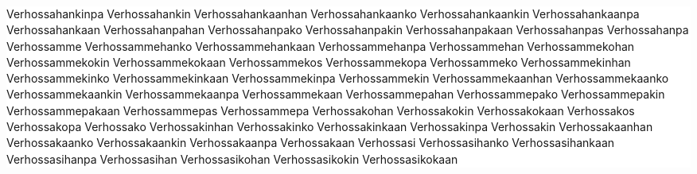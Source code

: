 Verhossahankinpa
Verhossahankin
Verhossahankaanhan
Verhossahankaanko
Verhossahankaankin
Verhossahankaanpa
Verhossahankaan
Verhossahanpahan
Verhossahanpako
Verhossahanpakin
Verhossahanpakaan
Verhossahanpas
Verhossahanpa
Verhossamme
Verhossammehanko
Verhossammehankaan
Verhossammehanpa
Verhossammehan
Verhossammekohan
Verhossammekokin
Verhossammekokaan
Verhossammekos
Verhossammekopa
Verhossammeko
Verhossammekinhan
Verhossammekinko
Verhossammekinkaan
Verhossammekinpa
Verhossammekin
Verhossammekaanhan
Verhossammekaanko
Verhossammekaankin
Verhossammekaanpa
Verhossammekaan
Verhossammepahan
Verhossammepako
Verhossammepakin
Verhossammepakaan
Verhossammepas
Verhossammepa
Verhossakohan
Verhossakokin
Verhossakokaan
Verhossakos
Verhossakopa
Verhossako
Verhossakinhan
Verhossakinko
Verhossakinkaan
Verhossakinpa
Verhossakin
Verhossakaanhan
Verhossakaanko
Verhossakaankin
Verhossakaanpa
Verhossakaan
Verhossasi
Verhossasihanko
Verhossasihankaan
Verhossasihanpa
Verhossasihan
Verhossasikohan
Verhossasikokin
Verhossasikokaan
